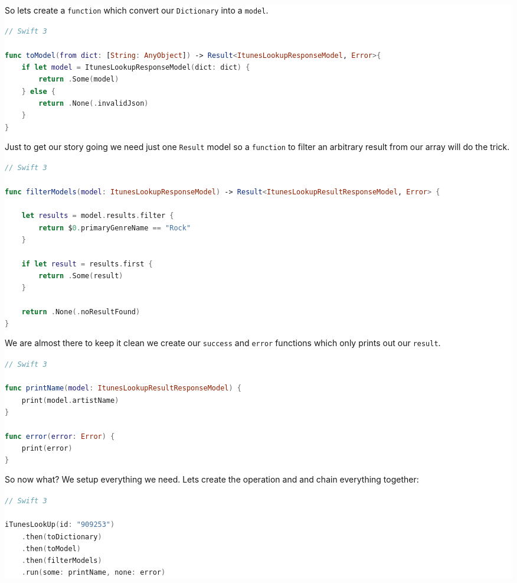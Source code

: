 So lets create a `function` which convert our `Dictionary` into a `model`.

``` swift
// Swift 3

func toModel(from dict: [String: AnyObject]) -> Result<ItunesLookupResponseModel, Error>{
    if let model = ItunesLookupResponseModel(dict: dict) {
        return .Some(model)
    } else {
        return .None(.invalidJson)
    }
}
```

Just to get our story going we need just one `Result` model so a `function` to filter an arbitrary result from our array will do the trick. 

``` swift
// Swift 3

func filterModels(model: ItunesLookupResponseModel) -> Result<ItunesLookupResultResponseModel, Error> {

    let results = model.results.filter {
        return $0.primaryGenreName == "Rock"
    }

    if let result = results.first {
        return .Some(result)
    }

    return .None(.noResultFound)
}

```

We are almost there to keep it clean we create our `success` and `error` functions which only prints out our `result`.

``` swift
// Swift 3

func printName(model: ItunesLookupResultResponseModel) {
    print(model.artistName)
}

func error(error: Error) {
    print(error)
}
```

So now what? We setup everything we need. Lets create the operation and and chain everything together:

``` swift
// Swift 3

iTunesLookUp(id: "909253")
    .then(toDictionary)
    .then(toModel)
    .then(filterModels)
    .run(some: printName, none: error)

```
